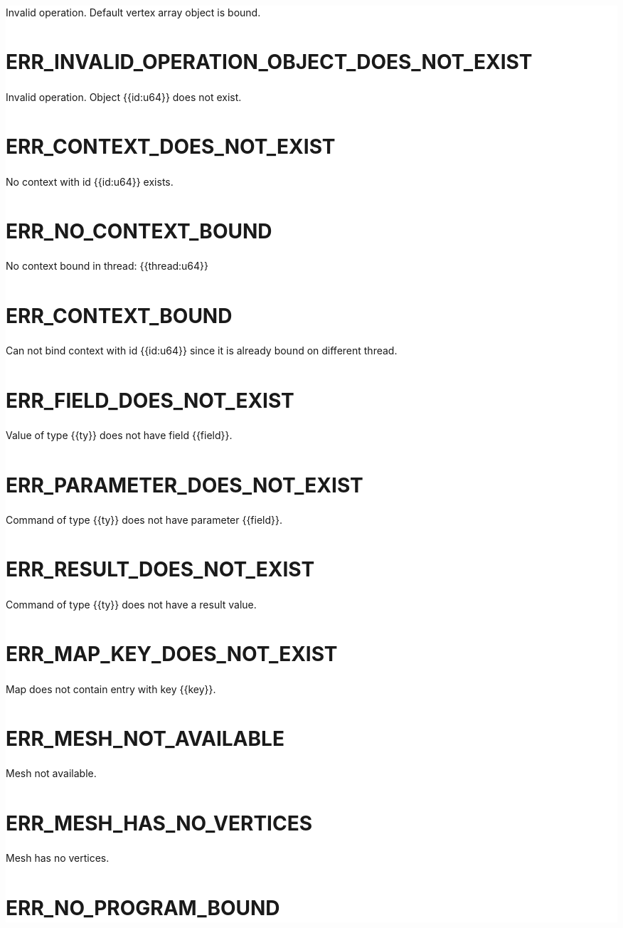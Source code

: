 Invalid operation. Default vertex array object is bound.

# ERR_INVALID_OPERATION_OBJECT_DOES_NOT_EXIST

Invalid operation. Object {{id:u64}} does not exist.

# ERR_CONTEXT_DOES_NOT_EXIST

No context with id {{id:u64}} exists.

# ERR_NO_CONTEXT_BOUND

No context bound in thread: {{thread:u64}}

# ERR_CONTEXT_BOUND

Can not bind context with id {{id:u64}} since it is already bound on different thread.

# ERR_FIELD_DOES_NOT_EXIST

Value of type {{ty}} does not have field {{field}}.

# ERR_PARAMETER_DOES_NOT_EXIST

Command of type {{ty}} does not have parameter {{field}}.

# ERR_RESULT_DOES_NOT_EXIST

Command of type {{ty}} does not have a result value.

# ERR_MAP_KEY_DOES_NOT_EXIST

Map does not contain entry with key {{key}}.

# ERR_MESH_NOT_AVAILABLE

Mesh not available.

# ERR_MESH_HAS_NO_VERTICES

Mesh has no vertices.

# ERR_NO_PROGRAM_BOUND
